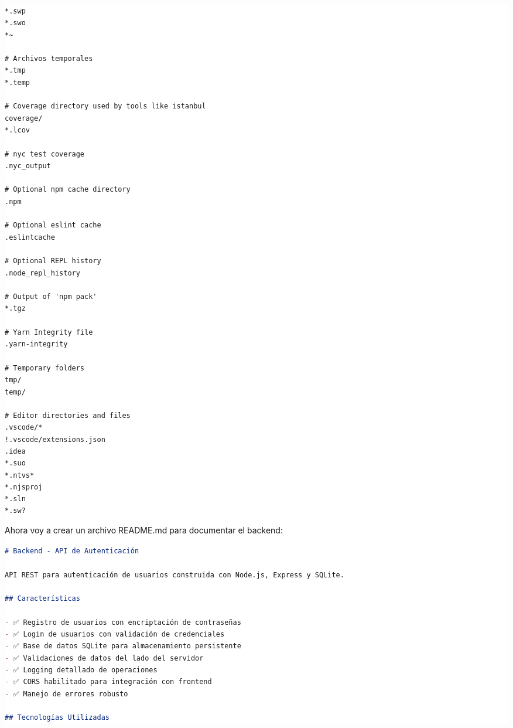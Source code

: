 ```ignore
*.swp
*.swo
*~

# Archivos temporales
*.tmp
*.temp

# Coverage directory used by tools like istanbul
coverage/
*.lcov

# nyc test coverage
.nyc_output

# Optional npm cache directory
.npm

# Optional eslint cache
.eslintcache

# Optional REPL history
.node_repl_history

# Output of 'npm pack'
*.tgz

# Yarn Integrity file
.yarn-integrity

# Temporary folders
tmp/
temp/

# Editor directories and files
.vscode/*
!.vscode/extensions.json
.idea
*.suo
*.ntvs*
*.njsproj
*.sln
*.sw?
```

Ahora voy a crear un archivo README.md para documentar el backend:


```markdown
# Backend - API de Autenticación

API REST para autenticación de usuarios construida con Node.js, Express y SQLite.

## Características

- ✅ Registro de usuarios con encriptación de contraseñas
- ✅ Login de usuarios con validación de credenciales
- ✅ Base de datos SQLite para almacenamiento persistente
- ✅ Validaciones de datos del lado del servidor
- ✅ Logging detallado de operaciones
- ✅ CORS habilitado para integración con frontend
- ✅ Manejo de errores robusto

## Tecnologías Utilizadas
```
